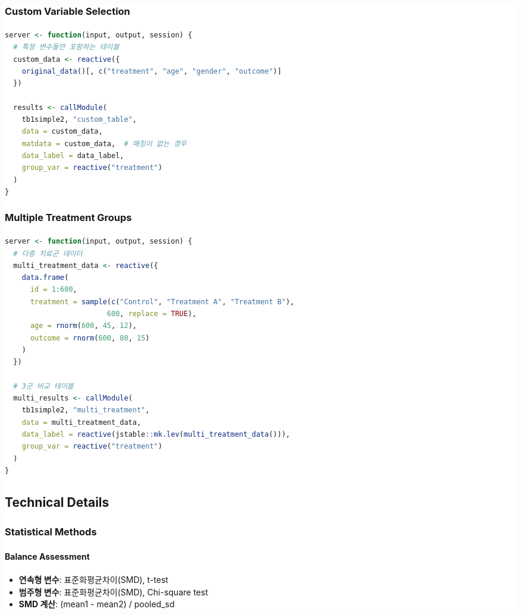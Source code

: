 ### Custom Variable Selection
```r
server <- function(input, output, session) {
  # 특정 변수들만 포함하는 테이블
  custom_data <- reactive({
    original_data()[, c("treatment", "age", "gender", "outcome")]
  })
  
  results <- callModule(
    tb1simple2, "custom_table",
    data = custom_data,
    matdata = custom_data,  # 매칭이 없는 경우
    data_label = data_label,
    group_var = reactive("treatment")
  )
}
```

### Multiple Treatment Groups
```r
server <- function(input, output, session) {
  # 다중 치료군 데이터
  multi_treatment_data <- reactive({
    data.frame(
      id = 1:600,
      treatment = sample(c("Control", "Treatment A", "Treatment B"), 
                        600, replace = TRUE),
      age = rnorm(600, 45, 12),
      outcome = rnorm(600, 80, 15)
    )
  })
  
  # 3군 비교 테이블
  multi_results <- callModule(
    tb1simple2, "multi_treatment",
    data = multi_treatment_data,
    data_label = reactive(jstable::mk.lev(multi_treatment_data())),
    group_var = reactive("treatment")
  )
}
```

## Technical Details

### Statistical Methods

#### Balance Assessment
- **연속형 변수**: 표준화평균차이(SMD), t-test
- **범주형 변수**: 표준화평균차이(SMD), Chi-square test
- **SMD 계산**: (mean1 - mean2) / pooled_sd
